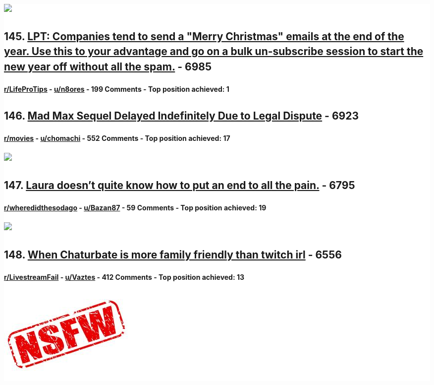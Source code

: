 <a href="https://i.redd.it/yy7bwa786k501.jpg"><img src="https://b.thumbs.redditmedia.com/Hxa8pJ23yLN28_Ng_Nv6sNeq6-34li3rn66tbqlBOAo.jpg"></img></a>

## 145. [LPT: Companies tend to send a "Merry Christmas" emails at the end of the year. Use this to your advantage and go on a bulk un-subscribe session to start the new year off without all the spam.](http://reddit.com/r/LifeProTips/comments/7lgoq5/lpt_companies_tend_to_send_a_merry_christmas/) - 6985
#### [r/LifeProTips](http://reddit.com/r/LifeProTips) - [u/n8ores](http://reddit.com/u/n8ores) - 199 Comments - Top position achieved: 1

## 146. [Mad Max Sequel Delayed Indefinitely Due to Legal Dispute](http://reddit.com/r/movies/comments/7ll6p8/mad_max_sequel_delayed_indefinitely_due_to_legal/) - 6923
#### [r/movies](http://reddit.com/r/movies) - [u/chomachi](http://reddit.com/u/chomachi) - 552 Comments - Top position achieved: 17

<a href="http://www.digitalspy.com/movies/news/a842952/mad-max-fury-road-sequel-delayed-lawsuit/"><img src="https://a.thumbs.redditmedia.com/JI3H9f3C70U0CTy6GWAolXBvZ72A8e0y1sC5AV-rbR8.jpg"></img></a>

## 147. [Laura doesn’t quite know how to put an end to all the pain.](http://reddit.com/r/wheredidthesodago/comments/7lk743/laura_doesnt_quite_know_how_to_put_an_end_to_all/) - 6795
#### [r/wheredidthesodago](http://reddit.com/r/wheredidthesodago) - [u/Bazan87](http://reddit.com/u/Bazan87) - 59 Comments - Top position achieved: 19

<a href="https://i.imgur.com/zJCVBkI.gifv"><img src="https://b.thumbs.redditmedia.com/q4E-egjskbRYSPrklpYxzUGa_HnfYEalY7Cx0EJyq5w.jpg"></img></a>

## 148. [When Chaturbate is more family friendly than twitch irl](http://reddit.com/r/LivestreamFail/comments/7lf74w/when_chaturbate_is_more_family_friendly_than/) - 6556
#### [r/LivestreamFail](http://reddit.com/r/LivestreamFail) - [u/Vaztes](http://reddit.com/u/Vaztes) - 412 Comments - Top position achieved: 13

<a href="https://streamable.com/vosue"><img src="https://github.com/mgerb/top-of-reddit/raw/master/nsfw.jpg"></img></a>
